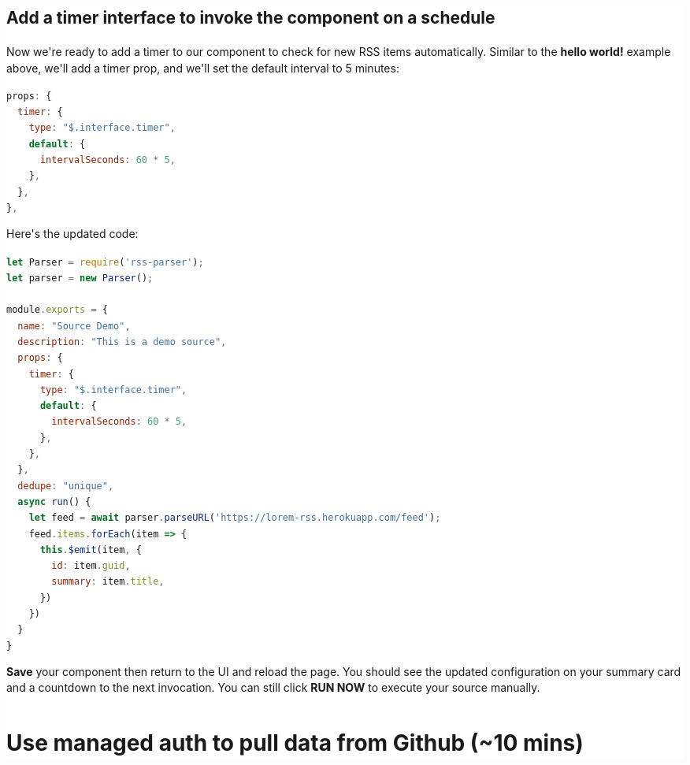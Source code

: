 ## Add a timer interface to invoke the component on a schedule

Now we're ready to add a timer to our component to check for new RSS items automatically. Similar to the **hello world!** example above, we'll add a timer prop, and we'll set the default interval to 5 minutes:

```javascript
props: {
  timer: {
    type: "$.interface.timer",
    default: {
      intervalSeconds: 60 * 5,
    },
  },
},
```

Here's the updated code:

```javascript
let Parser = require('rss-parser');
let parser = new Parser();

module.exports = {
  name: "Source Demo",
  description: "This is a demo source",
  props: {
    timer: {
      type: "$.interface.timer",
      default: {
        intervalSeconds: 60 * 5,
      },
    },
  },
  dedupe: "unique",
  async run() {
    let feed = await parser.parseURL('https://lorem-rss.herokuapp.com/feed');
    feed.items.forEach(item => {
      this.$emit(item, {
        id: item.guid,
        summary: item.title,
      })
    })
  }
}
```

**Save** your component then return to the UI and reload the page. You should see the updated configuration on your summary card and a countdown to the next invocation. You can still click **RUN NOW** to execute  your source manually.


# Use managed auth to pull data from Github (~10 mins)
